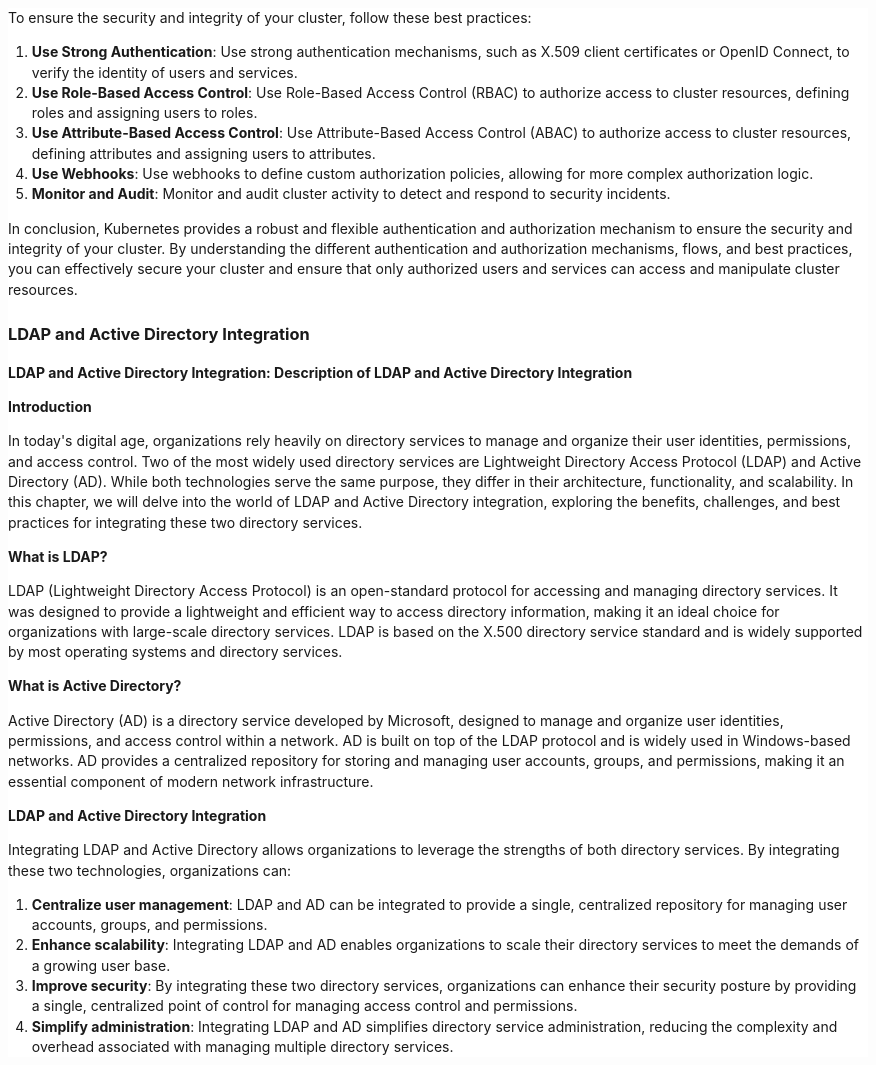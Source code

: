 To ensure the security and integrity of your cluster, follow these best practices:

1. **Use Strong Authentication**: Use strong authentication mechanisms, such as X.509 client certificates or OpenID Connect, to verify the identity of users and services.
2. **Use Role-Based Access Control**: Use Role-Based Access Control (RBAC) to authorize access to cluster resources, defining roles and assigning users to roles.
3. **Use Attribute-Based Access Control**: Use Attribute-Based Access Control (ABAC) to authorize access to cluster resources, defining attributes and assigning users to attributes.
4. **Use Webhooks**: Use webhooks to define custom authorization policies, allowing for more complex authorization logic.
5. **Monitor and Audit**: Monitor and audit cluster activity to detect and respond to security incidents.

In conclusion, Kubernetes provides a robust and flexible authentication and authorization mechanism to ensure the security and integrity of your cluster. By understanding the different authentication and authorization mechanisms, flows, and best practices, you can effectively secure your cluster and ensure that only authorized users and services can access and manipulate cluster resources.

### LDAP and Active Directory Integration
**LDAP and Active Directory Integration: Description of LDAP and Active Directory Integration**

**Introduction**

In today's digital age, organizations rely heavily on directory services to manage and organize their user identities, permissions, and access control. Two of the most widely used directory services are Lightweight Directory Access Protocol (LDAP) and Active Directory (AD). While both technologies serve the same purpose, they differ in their architecture, functionality, and scalability. In this chapter, we will delve into the world of LDAP and Active Directory integration, exploring the benefits, challenges, and best practices for integrating these two directory services.

**What is LDAP?**

LDAP (Lightweight Directory Access Protocol) is an open-standard protocol for accessing and managing directory services. It was designed to provide a lightweight and efficient way to access directory information, making it an ideal choice for organizations with large-scale directory services. LDAP is based on the X.500 directory service standard and is widely supported by most operating systems and directory services.

**What is Active Directory?**

Active Directory (AD) is a directory service developed by Microsoft, designed to manage and organize user identities, permissions, and access control within a network. AD is built on top of the LDAP protocol and is widely used in Windows-based networks. AD provides a centralized repository for storing and managing user accounts, groups, and permissions, making it an essential component of modern network infrastructure.

**LDAP and Active Directory Integration**

Integrating LDAP and Active Directory allows organizations to leverage the strengths of both directory services. By integrating these two technologies, organizations can:

1. **Centralize user management**: LDAP and AD can be integrated to provide a single, centralized repository for managing user accounts, groups, and permissions.
2. **Enhance scalability**: Integrating LDAP and AD enables organizations to scale their directory services to meet the demands of a growing user base.
3. **Improve security**: By integrating these two directory services, organizations can enhance their security posture by providing a single, centralized point of control for managing access control and permissions.
4. **Simplify administration**: Integrating LDAP and AD simplifies directory service administration, reducing the complexity and overhead associated with managing multiple directory services.
